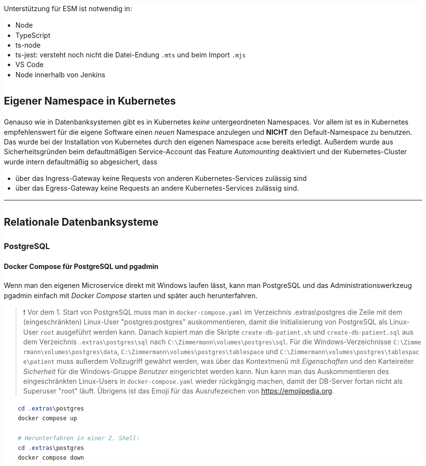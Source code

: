 Unterstützung für ESM ist notwendig in:

- Node
- TypeScript
- ts-node
- ts-jest: versteht noch nicht die Datei-Endung `.mts` und beim Import `.mjs`
- VS Code
- Node innerhalb von Jenkins

## Eigener Namespace in Kubernetes

Genauso wie in Datenbanksystemen gibt es in Kubernetes _keine_ untergeordneten
Namespaces. Vor allem ist es in Kubernetes empfehlenswert für die eigene
Software einen _neuen_ Namespace anzulegen und **NICHT** den Default-Namespace
zu benutzen. Das wurde bei der Installation von Kubernetes durch den eigenen
Namespace `acme` bereits erledigt. Außerdem wurde aus Sicherheitsgründen beim
defaultmäßigen Service-Account das Feature _Automounting_ deaktiviert und der
Kubernetes-Cluster wurde intern defaultmäßig so abgesichert, dass

- über das Ingress-Gateway keine Requests von anderen Kubernetes-Services
  zulässig sind
- über das Egress-Gateway keine Requests an andere Kubernetes-Services zulässig sind.

---

## Relationale Datenbanksysteme

### PostgreSQL

#### Docker Compose für PostgreSQL und pgadmin

Wenn man den eigenen Microservice direkt mit Windows laufen lässt, kann man
PostgreSQL und das Administrationswerkzeug pgadmin einfach mit _Docker Compose_
starten und später auch herunterfahren.

> ❗ Vor dem 1. Start von PostgreSQL muss man in `docker-compose.yaml` im
> Verzeichnis .extras\postgres die Zeile mit dem (eingeschränkten) Linux-User
> "postgres:postgres" auskommentieren, damit die Initialisierung von PostgreSQL
> als Linux-User `root` ausgeführt werden kann. Danach kopiert man die Skripte
> `create-db-patient.sh` und `create-db-patient.sql` aus dem Verzeichnis
> `.extras\postgres\sql` nach `C:\Zimmermann\volumes\postgres\sql`.
> Für die Windows-Verzeichnisse `C:\Zimmermann\volumes\postgres\data`,
> `C:\Zimmermann\volumes\postgres\tablespace` und
> `C:\Zimmermann\volumes\postgres\tablespace\patient` muss außerdem Vollzugriff
> gewährt werden, was über das Kontextmenü mit _Eigenschaften_ und den
> Karteireiter _Sicherheit_ für die Windows-Gruppe _Benutzer_ eingerichtet
> werden kann. Nun kann man das Auskommentieren des eingeschränkten Linux-Users
> in `docker-compose.yaml` wieder rückgängig machen, damit der DB-Server fortan
> nicht als Superuser "root" läuft.
> Übrigens ist das Emoji für das Ausrufezeichen von https://emojipedia.org.

```powershell
    cd .extras\postgres
    docker compose up

    # Herunterfahren in einer 2. Shell:
    cd .extras\postgres
    docker compose down
```
